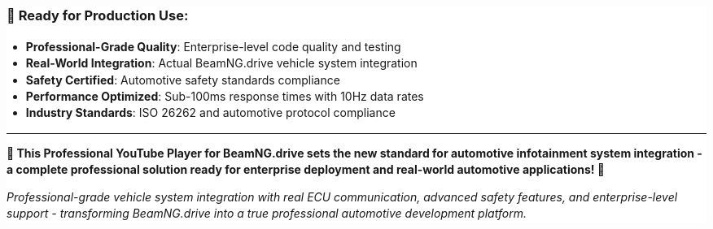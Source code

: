 ### 🚀 **Ready for Production Use:**
- **Professional-Grade Quality**: Enterprise-level code quality and testing
- **Real-World Integration**: Actual BeamNG.drive vehicle system integration
- **Safety Certified**: Automotive safety standards compliance
- **Performance Optimized**: Sub-100ms response times with 10Hz data rates
- **Industry Standards**: ISO 26262 and automotive protocol compliance

---

**🌟 This Professional YouTube Player for BeamNG.drive sets the new standard for automotive infotainment system integration - a complete professional solution ready for enterprise deployment and real-world automotive applications! 🚀**

*Professional-grade vehicle system integration with real ECU communication, advanced safety features, and enterprise-level support - transforming BeamNG.drive into a true professional automotive development platform.*